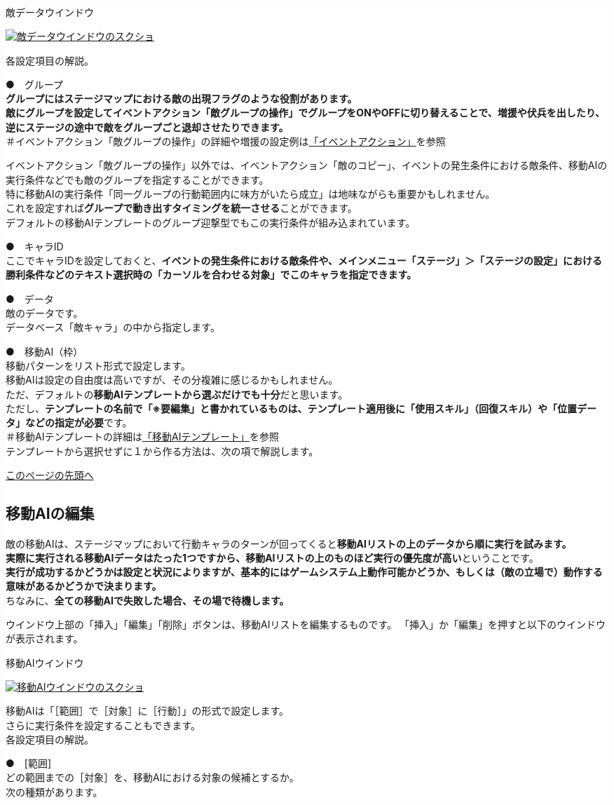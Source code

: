 敵データウインドウ

[![敵データウインドウのスクショ](/menu_support/srpgeditor2_help/enemy/enemydata.jpg)](/menu_support/srpgeditor2_help/enemy/enemydata.jpg)

各設定項目の解説。  

●　グループ  
**グループにはステージマップにおける敵の出現フラグのような役割があります。  
敵にグループを設定してイベントアクション「敵グループの操作」でグループをONやOFFに切り替えることで、増援や伏兵を出したり、逆にステージの途中で敵をグループごと退却させたりできます。**  
＃イベントアクション「敵グループの操作」の詳細や増援の設定例は[「イベントアクション」](../eventact/#OPENEMYGROUP)を参照  
  
イベントアクション「敵グループの操作」以外では、イベントアクション「敵のコピー」、イベントの発生条件における敵条件、移動AIの実行条件などでも敵のグループを指定することができます。  
特に移動AIの実行条件「同一グループの行動範囲内に味方がいたら成立」は地味ながらも重要かもしれません。  
これを設定すれば**グループで動き出すタイミングを統一させる**ことができます。  
デフォルトの移動AIテンプレートのグループ迎撃型でもこの実行条件が組み込まれています。  

●　キャラID  
ここでキャラIDを設定しておくと、**イベントの発生条件における敵条件や、メインメニュー「ステージ」＞「ステージの設定」における勝利条件などのテキスト選択時の「カーソルを合わせる対象」でこのキャラを指定できます。**  

●　データ  
敵のデータです。  
データベース「敵キャラ」の中から指定します。  

●　移動AI（枠）  
移動パターンをリスト形式で設定します。  
移動AIは設定の自由度は高いですが、その分複雑に感じるかもしれません。  
ただ、デフォルトの**移動AIテンプレートから選ぶだけでも十分**だと思います。  
ただし、**テンプレートの名前で「※要編集」と書かれているものは、テンプレート適用後に「使用スキル」（回復スキル）や「位置データ」などの指定が必要**です。  
＃移動AIテンプレートの詳細は[「移動AIテンプレート」](../moveaitemplate/)を参照  
テンプレートから選択せずに１から作る方法は、次の項で解説します。  

[このページの先頭へ](#TOP)

## 移動AIの編集

敵の移動AIは、ステージマップにおいて行動キャラのターンが回ってくると**移動AIリストの上のデータから順に実行を試みます。**  
**実際に実行される移動AIデータはたった1つですから、移動AIリストの上のものほど実行の優先度が高い**ということです。  
**実行が成功するかどうかは設定と状況によりますが、基本的にはゲームシステム上動作可能かどうか、もしくは（敵の立場で）動作する意味があるかどうかで決まります。**  
ちなみに、**全ての移動AIで失敗した場合、その場で待機します。**  

ウインドウ上部の「挿入」「編集」「削除」ボタンは、移動AIリストを編集するものです。 「挿入」か「編集」を押すと以下のウインドウが表示されます。

移動AIウインドウ

[![移動AIウインドウのスクショ](/menu_support/srpgeditor2_help/enemy/moveai.jpg)](/menu_support/srpgeditor2_help/enemy/moveai.jpg)

移動AIは「［範囲］で［対象］に［行動］」の形式で設定します。  
さらに実行条件を設定することもできます。  
各設定項目の解説。  

●　[範囲]  
どの範囲までの［対象］を、移動AIにおける対象の候補とするか。  
次の種類があります。  
  